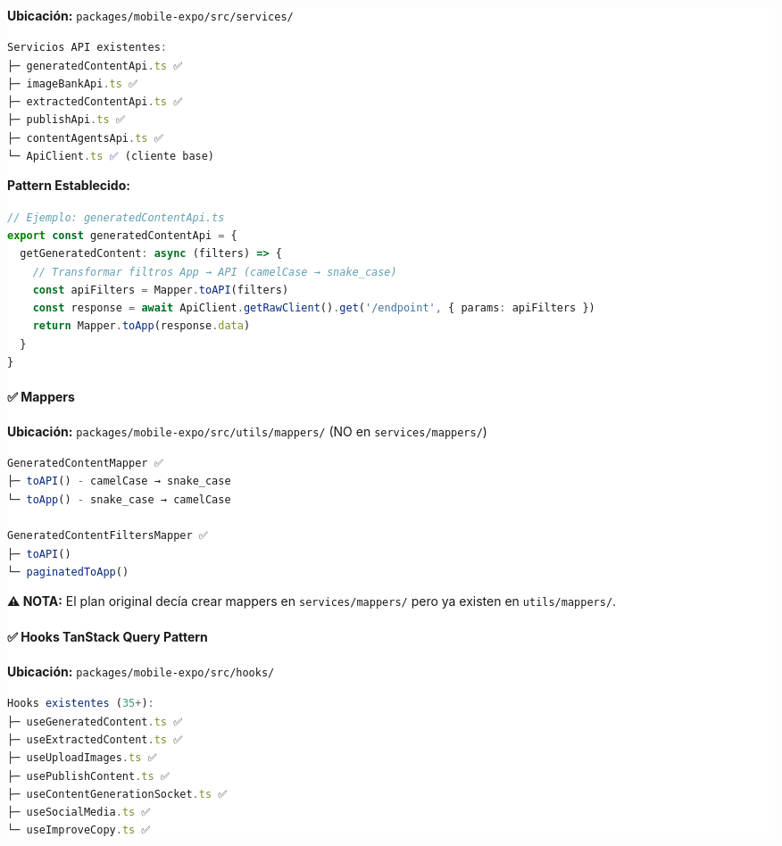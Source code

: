 **Ubicación:** `packages/mobile-expo/src/services/`

```typescript
Servicios API existentes:
├─ generatedContentApi.ts ✅
├─ imageBankApi.ts ✅
├─ extractedContentApi.ts ✅
├─ publishApi.ts ✅
├─ contentAgentsApi.ts ✅
└─ ApiClient.ts ✅ (cliente base)
```

**Pattern Establecido:**
```typescript
// Ejemplo: generatedContentApi.ts
export const generatedContentApi = {
  getGeneratedContent: async (filters) => {
    // Transformar filtros App → API (camelCase → snake_case)
    const apiFilters = Mapper.toAPI(filters)
    const response = await ApiClient.getRawClient().get('/endpoint', { params: apiFilters })
    return Mapper.toApp(response.data)
  }
}
```

#### ✅ Mappers

**Ubicación:** `packages/mobile-expo/src/utils/mappers/` (NO en `services/mappers/`)

```typescript
GeneratedContentMapper ✅
├─ toAPI() - camelCase → snake_case
└─ toApp() - snake_case → camelCase

GeneratedContentFiltersMapper ✅
├─ toAPI()
└─ paginatedToApp()
```

**⚠️ NOTA:** El plan original decía crear mappers en `services/mappers/` pero ya existen en `utils/mappers/`.

#### ✅ Hooks TanStack Query Pattern

**Ubicación:** `packages/mobile-expo/src/hooks/`

```typescript
Hooks existentes (35+):
├─ useGeneratedContent.ts ✅
├─ useExtractedContent.ts ✅
├─ useUploadImages.ts ✅
├─ usePublishContent.ts ✅
├─ useContentGenerationSocket.ts ✅
├─ useSocialMedia.ts ✅
└─ useImproveCopy.ts ✅
```
